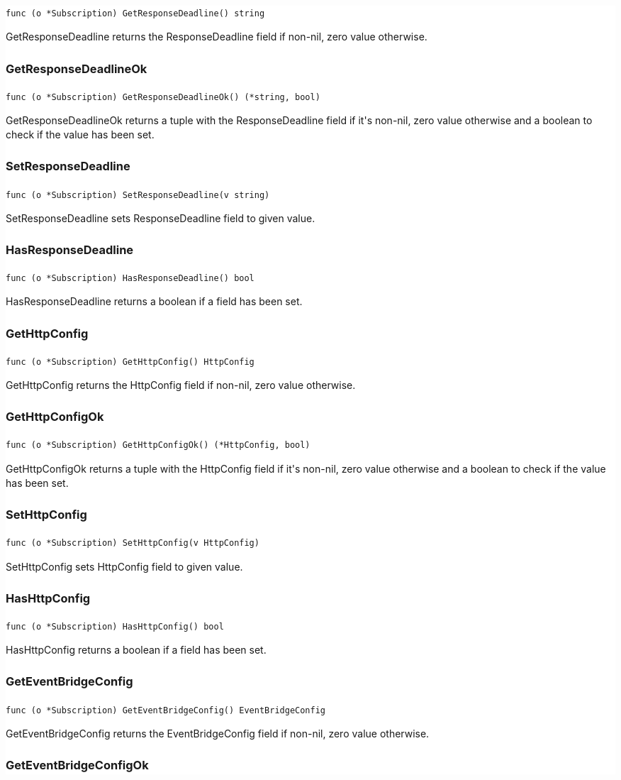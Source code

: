 `func (o *Subscription) GetResponseDeadline() string`

GetResponseDeadline returns the ResponseDeadline field if non-nil, zero value otherwise.

### GetResponseDeadlineOk

`func (o *Subscription) GetResponseDeadlineOk() (*string, bool)`

GetResponseDeadlineOk returns a tuple with the ResponseDeadline field if it's non-nil, zero value otherwise
and a boolean to check if the value has been set.

### SetResponseDeadline

`func (o *Subscription) SetResponseDeadline(v string)`

SetResponseDeadline sets ResponseDeadline field to given value.

### HasResponseDeadline

`func (o *Subscription) HasResponseDeadline() bool`

HasResponseDeadline returns a boolean if a field has been set.

### GetHttpConfig

`func (o *Subscription) GetHttpConfig() HttpConfig`

GetHttpConfig returns the HttpConfig field if non-nil, zero value otherwise.

### GetHttpConfigOk

`func (o *Subscription) GetHttpConfigOk() (*HttpConfig, bool)`

GetHttpConfigOk returns a tuple with the HttpConfig field if it's non-nil, zero value otherwise
and a boolean to check if the value has been set.

### SetHttpConfig

`func (o *Subscription) SetHttpConfig(v HttpConfig)`

SetHttpConfig sets HttpConfig field to given value.

### HasHttpConfig

`func (o *Subscription) HasHttpConfig() bool`

HasHttpConfig returns a boolean if a field has been set.

### GetEventBridgeConfig

`func (o *Subscription) GetEventBridgeConfig() EventBridgeConfig`

GetEventBridgeConfig returns the EventBridgeConfig field if non-nil, zero value otherwise.

### GetEventBridgeConfigOk

